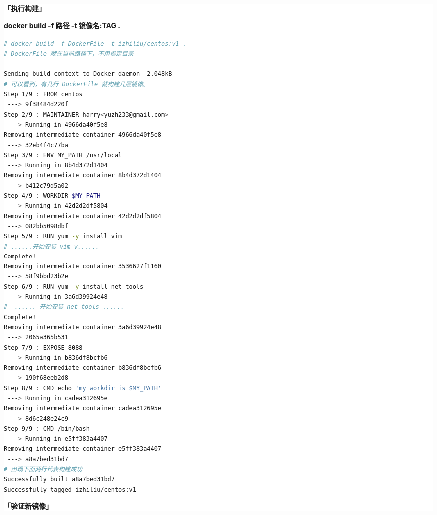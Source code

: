 **「执行构建」**

**docker build -f 路径 -t 镜像名:TAG .**

```sh
# docker build -f DockerFile -t izhiliu/centos:v1 .
# DockerFile 就在当前路径下，不用指定目录

Sending build context to Docker daemon  2.048kB
# 可以看到，有几行 DockerFile 就构建几层镜像。
Step 1/9 : FROM centos
 ---> 9f38484d220f
Step 2/9 : MAINTAINER harry<yuzh233@gmail.com>
 ---> Running in 4966da40f5e8
Removing intermediate container 4966da40f5e8
 ---> 32eb4f4c77ba
Step 3/9 : ENV MY_PATH /usr/local
 ---> Running in 8b4d372d1404
Removing intermediate container 8b4d372d1404
 ---> b412c79d5a02
Step 4/9 : WORKDIR $MY_PATH
 ---> Running in 42d2d2df5804
Removing intermediate container 42d2d2df5804
 ---> 082bb5098dbf
Step 5/9 : RUN yum -y install vim
# ......开始安装 vim v......
Complete!
Removing intermediate container 3536627f1160
 ---> 58f9bbd23b2e
Step 6/9 : RUN yum -y install net-tools
 ---> Running in 3a6d39924e48
#  ...... 开始安装 net-tools ......
Complete!
Removing intermediate container 3a6d39924e48
 ---> 2065a365b531
Step 7/9 : EXPOSE 8088
 ---> Running in b836df8bcfb6
Removing intermediate container b836df8bcfb6
 ---> 190f68eeb2d8
Step 8/9 : CMD echo 'my workdir is $MY_PATH'
 ---> Running in cadea312695e
Removing intermediate container cadea312695e
 ---> 8d6c248e24c9
Step 9/9 : CMD /bin/bash
 ---> Running in e5ff383a4407
Removing intermediate container e5ff383a4407
 ---> a8a7bed31bd7
# 出现下面两行代表构建成功
Successfully built a8a7bed31bd7
Successfully tagged izhiliu/centos:v1
```

**「验证新镜像」**
